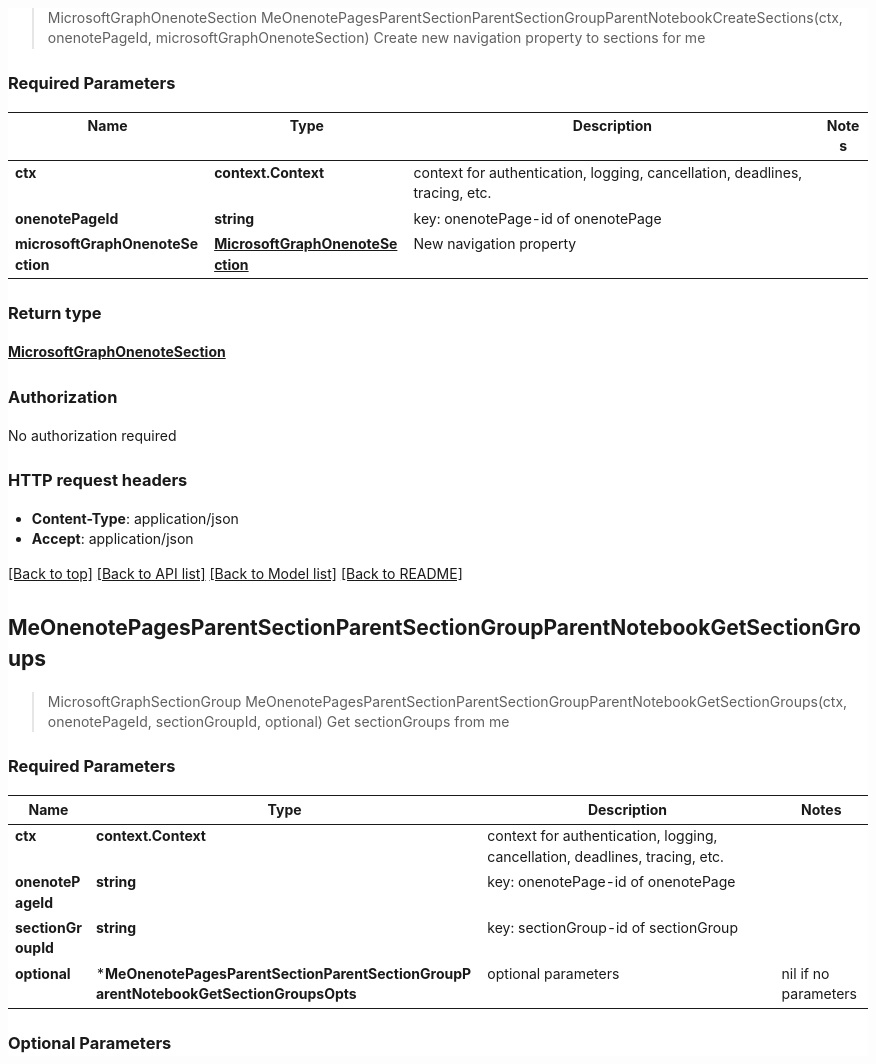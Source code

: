 > MicrosoftGraphOnenoteSection MeOnenotePagesParentSectionParentSectionGroupParentNotebookCreateSections(ctx, onenotePageId, microsoftGraphOnenoteSection)
Create new navigation property to sections for me

### Required Parameters


Name | Type | Description  | Notes
------------- | ------------- | ------------- | -------------
**ctx** | **context.Context** | context for authentication, logging, cancellation, deadlines, tracing, etc.
**onenotePageId** | **string**| key: onenotePage-id of onenotePage | 
**microsoftGraphOnenoteSection** | [**MicrosoftGraphOnenoteSection**](MicrosoftGraphOnenoteSection.md)| New navigation property | 

### Return type

[**MicrosoftGraphOnenoteSection**](microsoft.graph.onenoteSection.md)

### Authorization

No authorization required

### HTTP request headers

- **Content-Type**: application/json
- **Accept**: application/json

[[Back to top]](#) [[Back to API list]](../README.md#documentation-for-api-endpoints)
[[Back to Model list]](../README.md#documentation-for-models)
[[Back to README]](../README.md)


## MeOnenotePagesParentSectionParentSectionGroupParentNotebookGetSectionGroups

> MicrosoftGraphSectionGroup MeOnenotePagesParentSectionParentSectionGroupParentNotebookGetSectionGroups(ctx, onenotePageId, sectionGroupId, optional)
Get sectionGroups from me

### Required Parameters


Name | Type | Description  | Notes
------------- | ------------- | ------------- | -------------
**ctx** | **context.Context** | context for authentication, logging, cancellation, deadlines, tracing, etc.
**onenotePageId** | **string**| key: onenotePage-id of onenotePage | 
**sectionGroupId** | **string**| key: sectionGroup-id of sectionGroup | 
 **optional** | ***MeOnenotePagesParentSectionParentSectionGroupParentNotebookGetSectionGroupsOpts** | optional parameters | nil if no parameters

### Optional Parameters
